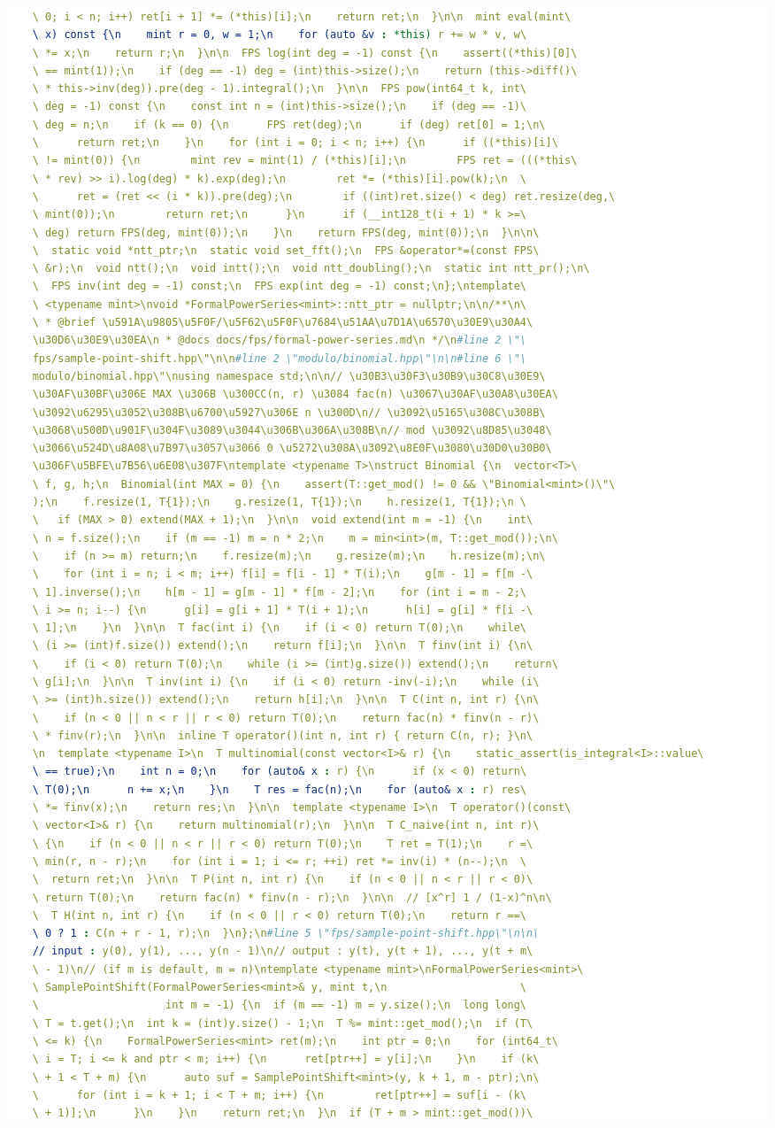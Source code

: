 ```yaml
    \ 0; i < n; i++) ret[i + 1] *= (*this)[i];\n    return ret;\n  }\n\n  mint eval(mint\
    \ x) const {\n    mint r = 0, w = 1;\n    for (auto &v : *this) r += w * v, w\
    \ *= x;\n    return r;\n  }\n\n  FPS log(int deg = -1) const {\n    assert((*this)[0]\
    \ == mint(1));\n    if (deg == -1) deg = (int)this->size();\n    return (this->diff()\
    \ * this->inv(deg)).pre(deg - 1).integral();\n  }\n\n  FPS pow(int64_t k, int\
    \ deg = -1) const {\n    const int n = (int)this->size();\n    if (deg == -1)\
    \ deg = n;\n    if (k == 0) {\n      FPS ret(deg);\n      if (deg) ret[0] = 1;\n\
    \      return ret;\n    }\n    for (int i = 0; i < n; i++) {\n      if ((*this)[i]\
    \ != mint(0)) {\n        mint rev = mint(1) / (*this)[i];\n        FPS ret = (((*this\
    \ * rev) >> i).log(deg) * k).exp(deg);\n        ret *= (*this)[i].pow(k);\n  \
    \      ret = (ret << (i * k)).pre(deg);\n        if ((int)ret.size() < deg) ret.resize(deg,\
    \ mint(0));\n        return ret;\n      }\n      if (__int128_t(i + 1) * k >=\
    \ deg) return FPS(deg, mint(0));\n    }\n    return FPS(deg, mint(0));\n  }\n\n\
    \  static void *ntt_ptr;\n  static void set_fft();\n  FPS &operator*=(const FPS\
    \ &r);\n  void ntt();\n  void intt();\n  void ntt_doubling();\n  static int ntt_pr();\n\
    \  FPS inv(int deg = -1) const;\n  FPS exp(int deg = -1) const;\n};\ntemplate\
    \ <typename mint>\nvoid *FormalPowerSeries<mint>::ntt_ptr = nullptr;\n\n/**\n\
    \ * @brief \u591A\u9805\u5F0F/\u5F62\u5F0F\u7684\u51AA\u7D1A\u6570\u30E9\u30A4\
    \u30D6\u30E9\u30EA\n * @docs docs/fps/formal-power-series.md\n */\n#line 2 \"\
    fps/sample-point-shift.hpp\"\n\n#line 2 \"modulo/binomial.hpp\"\n\n#line 6 \"\
    modulo/binomial.hpp\"\nusing namespace std;\n\n// \u30B3\u30F3\u30B9\u30C8\u30E9\
    \u30AF\u30BF\u306E MAX \u306B \u300CC(n, r) \u3084 fac(n) \u3067\u30AF\u30A8\u30EA\
    \u3092\u6295\u3052\u308B\u6700\u5927\u306E n \u300D\n// \u3092\u5165\u308C\u308B\
    \u3068\u500D\u901F\u304F\u3089\u3044\u306B\u306A\u308B\n// mod \u3092\u8D85\u3048\
    \u3066\u524D\u8A08\u7B97\u3057\u3066 0 \u5272\u308A\u3092\u8E0F\u3080\u30D0\u30B0\
    \u306F\u5BFE\u7B56\u6E08\u307F\ntemplate <typename T>\nstruct Binomial {\n  vector<T>\
    \ f, g, h;\n  Binomial(int MAX = 0) {\n    assert(T::get_mod() != 0 && \"Binomial<mint>()\"\
    );\n    f.resize(1, T{1});\n    g.resize(1, T{1});\n    h.resize(1, T{1});\n \
    \   if (MAX > 0) extend(MAX + 1);\n  }\n\n  void extend(int m = -1) {\n    int\
    \ n = f.size();\n    if (m == -1) m = n * 2;\n    m = min<int>(m, T::get_mod());\n\
    \    if (n >= m) return;\n    f.resize(m);\n    g.resize(m);\n    h.resize(m);\n\
    \    for (int i = n; i < m; i++) f[i] = f[i - 1] * T(i);\n    g[m - 1] = f[m -\
    \ 1].inverse();\n    h[m - 1] = g[m - 1] * f[m - 2];\n    for (int i = m - 2;\
    \ i >= n; i--) {\n      g[i] = g[i + 1] * T(i + 1);\n      h[i] = g[i] * f[i -\
    \ 1];\n    }\n  }\n\n  T fac(int i) {\n    if (i < 0) return T(0);\n    while\
    \ (i >= (int)f.size()) extend();\n    return f[i];\n  }\n\n  T finv(int i) {\n\
    \    if (i < 0) return T(0);\n    while (i >= (int)g.size()) extend();\n    return\
    \ g[i];\n  }\n\n  T inv(int i) {\n    if (i < 0) return -inv(-i);\n    while (i\
    \ >= (int)h.size()) extend();\n    return h[i];\n  }\n\n  T C(int n, int r) {\n\
    \    if (n < 0 || n < r || r < 0) return T(0);\n    return fac(n) * finv(n - r)\
    \ * finv(r);\n  }\n\n  inline T operator()(int n, int r) { return C(n, r); }\n\
    \n  template <typename I>\n  T multinomial(const vector<I>& r) {\n    static_assert(is_integral<I>::value\
    \ == true);\n    int n = 0;\n    for (auto& x : r) {\n      if (x < 0) return\
    \ T(0);\n      n += x;\n    }\n    T res = fac(n);\n    for (auto& x : r) res\
    \ *= finv(x);\n    return res;\n  }\n\n  template <typename I>\n  T operator()(const\
    \ vector<I>& r) {\n    return multinomial(r);\n  }\n\n  T C_naive(int n, int r)\
    \ {\n    if (n < 0 || n < r || r < 0) return T(0);\n    T ret = T(1);\n    r =\
    \ min(r, n - r);\n    for (int i = 1; i <= r; ++i) ret *= inv(i) * (n--);\n  \
    \  return ret;\n  }\n\n  T P(int n, int r) {\n    if (n < 0 || n < r || r < 0)\
    \ return T(0);\n    return fac(n) * finv(n - r);\n  }\n\n  // [x^r] 1 / (1-x)^n\n\
    \  T H(int n, int r) {\n    if (n < 0 || r < 0) return T(0);\n    return r ==\
    \ 0 ? 1 : C(n + r - 1, r);\n  }\n};\n#line 5 \"fps/sample-point-shift.hpp\"\n\n\
    // input : y(0), y(1), ..., y(n - 1)\n// output : y(t), y(t + 1), ..., y(t + m\
    \ - 1)\n// (if m is default, m = n)\ntemplate <typename mint>\nFormalPowerSeries<mint>\
    \ SamplePointShift(FormalPowerSeries<mint>& y, mint t,\n                     \
    \                    int m = -1) {\n  if (m == -1) m = y.size();\n  long long\
    \ T = t.get();\n  int k = (int)y.size() - 1;\n  T %= mint::get_mod();\n  if (T\
    \ <= k) {\n    FormalPowerSeries<mint> ret(m);\n    int ptr = 0;\n    for (int64_t\
    \ i = T; i <= k and ptr < m; i++) {\n      ret[ptr++] = y[i];\n    }\n    if (k\
    \ + 1 < T + m) {\n      auto suf = SamplePointShift<mint>(y, k + 1, m - ptr);\n\
    \      for (int i = k + 1; i < T + m; i++) {\n        ret[ptr++] = suf[i - (k\
    \ + 1)];\n      }\n    }\n    return ret;\n  }\n  if (T + m > mint::get_mod())\
```